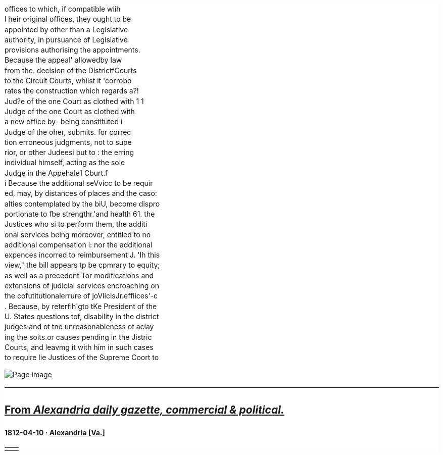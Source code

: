 offices to which, if compatible wiih  
l heir original offices, they ought to be  
appointed by other than a Legislative  
authority, in pursuance of Legislative  
provisions authorising the appointments.  
Because the appeal&#x27; allowedby law  
from the. decision of the DistrictfCourts  
to the Circuit Courts, whilst it &#x27;corrobo  
rates the construction which regards a?!  
Jud?e of the one Court as clothed with 1 1  
Judge of the one Court as clothed with  
a new office by- being constituted i  
Judge of the oher, submits. for correc  
tion erroneous judgments, not to supe  
rior, or other Judeesi but to : the erring  
individual himself, acting as the sole  
Judge in the Appehale1 Cburt.f  
i Because the additional seVvicc to be requir­  
ed, may, by distances of places and the caso:  
alties contemplated by the biU, become dispro­  
portionate to fbe strengthr.&#x27;and health 61. the  
Justices who si to perform them, the additi  
onal services being moreover, entitled to no  
additional compensation i: nor the additional  
expences incorred to reimbursement J. &#x27;Ih this  
view,&quot; the bill appears tp be cpmrary to equity;  
as well as a precedent Tor modifications and  
extensions of judicial services encroaching on  
the cofutitutionalerrure of joVliclsJr.effiices&#x27;-c  
. Because, by reterfih&#x27;gto tKe President of the  
U. States questions tof, disability in the district  
judges and ot tne unreasonableness ot aciay­  
ing the soits.or causes pending in the Jistric  
Courts, and leavmg it with him in such cases  
to require lie Justices of the Supreme Coort to
</td><td style="width: 50%; max-height: 75%; margin: auto; display: block;">
<img alt="Page image" src="https://newspapers.digitalnc.org/images/iiif/batch_ncu_RalRegNCWA20n_ver01%2Fdata%2F1812041001%2F0267.jp2/pct:56.59016393442623,60.644228783811684,18.65573770491803,36.82634730538922/!600,600/0/default.jpg"/>
</td>
</tr></table>

---

## [From _Alexandria daily gazette, commercial & political._](https://www.loc.gov/resource/sn84024013/1812-04-10/ed-1/?sp=2)

#### 1812-04-10 &middot; [Alexandria [Va.]](http://dbpedia.org/resource/Alexandria%2C_Virginia)

<table style="width: 100%;"><tr><td style="width: 50%">
